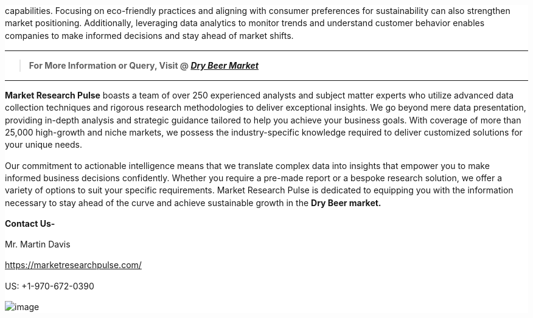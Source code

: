 capabilities. Focusing on eco-friendly practices and aligning with consumer preferences for sustainability can also strengthen market positioning. Additionally, leveraging data analytics to monitor trends and understand customer behavior enables companies to make informed decisions and stay ahead of market shifts.</p><hr /><blockquote><p><strong>For More Information or Query, Visit @&nbsp;<em><a href="https://marketresearchpulse.com/report/126813/dry-beer-market?utm_source=Linkedin&utm_medium=022">Dry Beer Market</a></em></strong></p></blockquote><hr /><p><strong>Market Research Pulse</strong> boasts a team of over 250 experienced analysts and subject matter experts who utilize advanced data collection techniques and rigorous research methodologies to deliver exceptional insights. We go beyond mere data presentation, providing in-depth analysis and strategic guidance tailored to help you achieve your business goals. With coverage of more than 25,000 high-growth and niche markets, we possess the industry-specific knowledge required to deliver customized solutions for your unique needs.</p><p>Our commitment to actionable intelligence means that we translate complex data into insights that empower you to make informed business decisions confidently. Whether you require a pre-made report or a bespoke research solution, we offer a variety of options to suit your specific requirements. Market Research Pulse is dedicated to equipping you with the information necessary to stay ahead of the curve and achieve sustainable growth in the <strong>Dry Beer market.</strong></p><p><strong>Contact Us-</strong></p><p>Mr. Martin Davis</p><p>https://marketresearchpulse.com/</p><p>US: +1-970-672-0390</p>
![image](https://github.com/user-attachments/assets/4970e774-142c-4901-976f-3d20145dd5bd)
